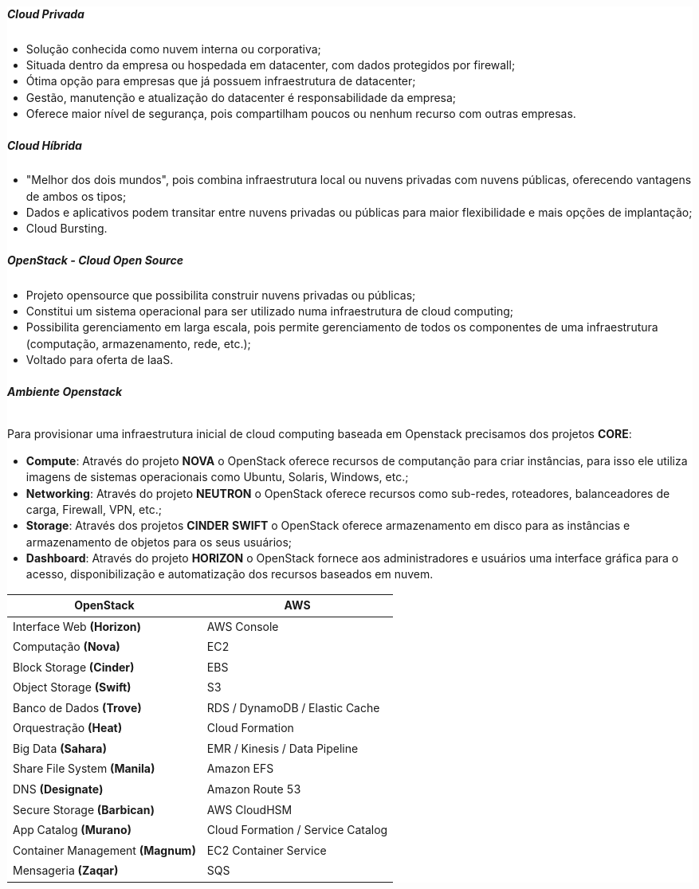 ##### Cloud Privada

- Solução conhecida como nuvem interna ou corporativa;
- Situada dentro da empresa ou hospedada em datacenter, com dados protegidos por firewall;
- Ótima opção para empresas que já possuem infraestrutura de datacenter;
- Gestão, manutenção e atualização do datacenter é responsabilidade da empresa;
- Oferece maior nível de segurança, pois compartilham poucos ou nenhum recurso com outras empresas.


##### Cloud Híbrida

- "Melhor dos dois mundos", pois combina infraestrutura local ou nuvens privadas com nuvens públicas, oferecendo vantagens de ambos os tipos;
- Dados e aplicativos podem transitar entre nuvens privadas ou públicas para maior flexibilidade e mais opções de implantação;
- Cloud Bursting.


##### OpenStack - Cloud Open Source

- Projeto opensource que possibilita construir nuvens privadas ou públicas;
- Constitui um sistema operacional para ser utilizado numa infraestrutura de cloud computing;
- Possibilita gerenciamento em larga escala, pois permite gerenciamento de todos os componentes de uma infraestrutura (computação, armazenamento, rede, etc.);
- Voltado para oferta de IaaS.

###### **Ambiente Openstack**

Para provisionar uma infraestrutura inicial de cloud computing baseada em Openstack precisamos dos projetos **CORE**:

- **Compute**: Através do projeto **NOVA** o OpenStack oferece recursos de computanção para criar instâncias, para isso ele utiliza imagens de sistemas operacionais como Ubuntu, Solaris, Windows, etc.;
- **Networking**: Através do projeto **NEUTRON** o OpenStack oferece recursos como sub-redes, roteadores, balanceadores de carga, Firewall, VPN, etc.;
- **Storage**: Através dos projetos **CINDER** **SWIFT** o OpenStack oferece armazenamento em disco para as instâncias e armazenamento de objetos para os seus usuários;
- **Dashboard**: Através do projeto **HORIZON** o OpenStack fornece aos administradores e usuários uma interface gráfica para o acesso, disponibilização e automatização dos recursos baseados em nuvem.


**OpenStack** | **AWS**
-|-
Interface Web **(Horizon)** | AWS Console
Computação **(Nova)** | EC2
Block Storage **(Cinder)** | EBS
Object Storage **(Swift)** | S3
Banco de Dados **(Trove)** | RDS / DynamoDB / Elastic Cache
Orquestração **(Heat)** | Cloud Formation
Big Data **(Sahara)** | EMR / Kinesis / Data Pipeline
Share File System **(Manila)** | Amazon EFS
DNS **(Designate)** | Amazon Route 53
Secure Storage **(Barbican)** | AWS CloudHSM
App Catalog **(Murano)** | Cloud Formation / Service Catalog
Container Management **(Magnum)** | EC2 Container Service
Mensageria **(Zaqar)** | SQS
